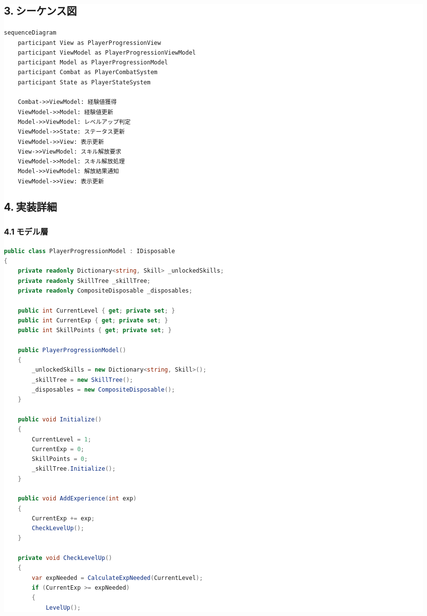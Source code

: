 ## 3. シーケンス図

```mermaid
sequenceDiagram
    participant View as PlayerProgressionView
    participant ViewModel as PlayerProgressionViewModel
    participant Model as PlayerProgressionModel
    participant Combat as PlayerCombatSystem
    participant State as PlayerStateSystem

    Combat->>ViewModel: 経験値獲得
    ViewModel->>Model: 経験値更新
    Model->>ViewModel: レベルアップ判定
    ViewModel->>State: ステータス更新
    ViewModel->>View: 表示更新
    View->>ViewModel: スキル解放要求
    ViewModel->>Model: スキル解放処理
    Model->>ViewModel: 解放結果通知
    ViewModel->>View: 表示更新
```

## 4. 実装詳細

### 4.1 モデル層

```csharp
public class PlayerProgressionModel : IDisposable
{
    private readonly Dictionary<string, Skill> _unlockedSkills;
    private readonly SkillTree _skillTree;
    private readonly CompositeDisposable _disposables;

    public int CurrentLevel { get; private set; }
    public int CurrentExp { get; private set; }
    public int SkillPoints { get; private set; }

    public PlayerProgressionModel()
    {
        _unlockedSkills = new Dictionary<string, Skill>();
        _skillTree = new SkillTree();
        _disposables = new CompositeDisposable();
    }

    public void Initialize()
    {
        CurrentLevel = 1;
        CurrentExp = 0;
        SkillPoints = 0;
        _skillTree.Initialize();
    }

    public void AddExperience(int exp)
    {
        CurrentExp += exp;
        CheckLevelUp();
    }

    private void CheckLevelUp()
    {
        var expNeeded = CalculateExpNeeded(CurrentLevel);
        if (CurrentExp >= expNeeded)
        {
            LevelUp();
```
